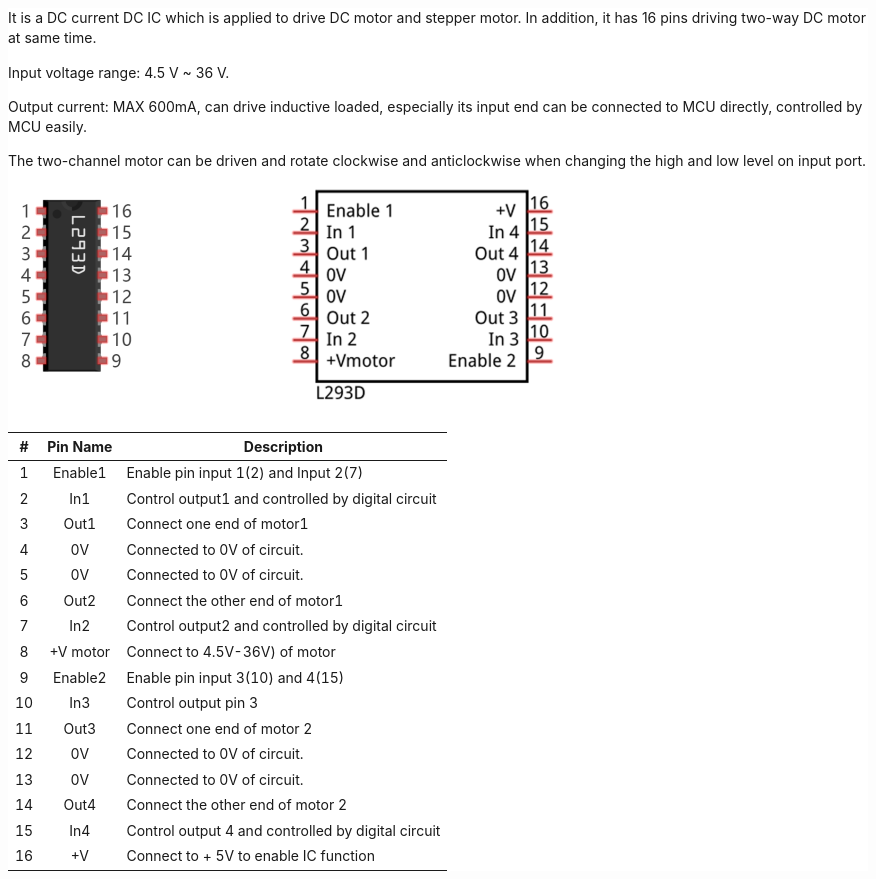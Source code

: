 It is a DC current DC IC which is applied to drive DC motor and stepper motor. In addition, it has 16 pins driving two-way DC motor at same time.

Input voltage range: 4.5 V \~ 36 V.

Output current: MAX 600mA, can drive inductive loaded, especially its input end can be connected to MCU directly, controlled by MCU easily.

The two-channel motor can be driven and rotate clockwise and anticlockwise when changing the high and low level on input port.

![](media/2e5e0bd5b4577ac159d0568404dc21b5.png)

|  \#  | Pin Name | Description                                         |
| :--: | :------: | --------------------------------------------------- |
|  1   | Enable1  | Enable pin input 1(2) and Input 2(7)                |
|  2   |   In1    | Control output1 and controlled  by digital circuit  |
|  3   |   Out1   | Connect one end of motor1                           |
|  4   |    0V    | Connected to 0V of circuit.                         |
|  5   |    0V    | Connected to 0V of circuit.                         |
|  6   |   Out2   | Connect the other end of motor1                     |
|  7   |   In2    | Control output2 and controlled  by digital circuit  |
|  8   | +V motor | Connect to 4.5V-36V) of motor                       |
|  9   | Enable2  | Enable pin input 3(10) and 4(15)                    |
|  10  |   In3    | Control output pin 3                                |
|  11  |   Out3   | Connect one end of motor 2                          |
|  12  |    0V    | Connected to 0V of circuit.                         |
|  13  |    0V    | Connected to 0V of circuit.                         |
|  14  |   Out4   | Connect the other end of motor 2                    |
|  15  |   In4    | Control output 4 and controlled by  digital circuit |
|  16  |    +V    | Connect to + 5V to enable IC function               |
